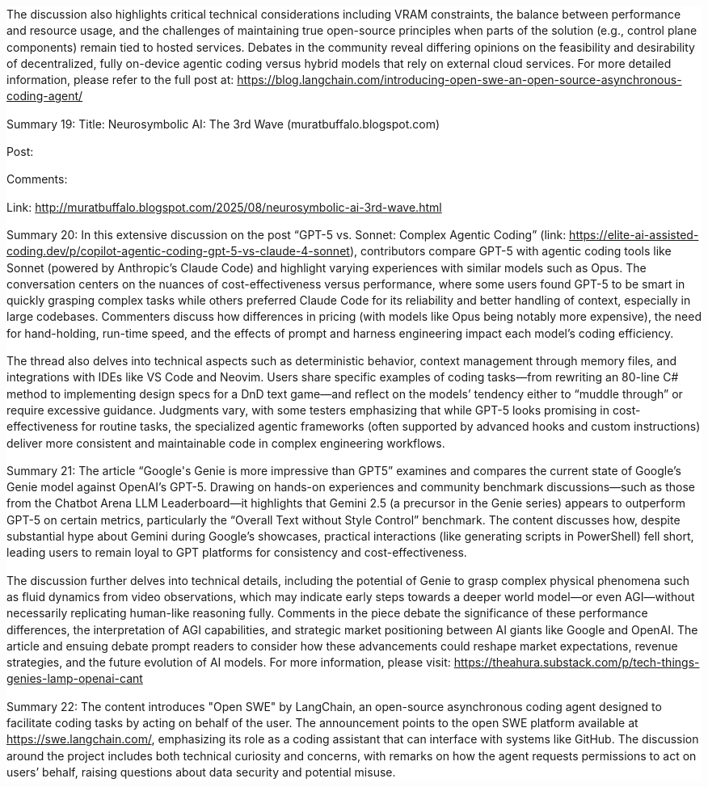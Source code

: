 The discussion also highlights critical technical considerations including VRAM constraints, the balance between performance and resource usage, and the challenges of maintaining true open-source principles when parts of the solution (e.g., control plane components) remain tied to hosted services. Debates in the community reveal differing opinions on the feasibility and desirability of decentralized, fully on-device agentic coding versus hybrid models that rely on external cloud services. For more detailed information, please refer to the full post at: https://blog.langchain.com/introducing-open-swe-an-open-source-asynchronous-coding-agent/

Summary 19:
Title: Neurosymbolic AI: The 3rd Wave (muratbuffalo.blogspot.com)

Post: 

Comments: 

Link: http://muratbuffalo.blogspot.com/2025/08/neurosymbolic-ai-3rd-wave.html

Summary 20:
In this extensive discussion on the post “GPT-5 vs. Sonnet: Complex Agentic Coding” (link: https://elite-ai-assisted-coding.dev/p/copilot-agentic-coding-gpt-5-vs-claude-4-sonnet), contributors compare GPT-5 with agentic coding tools like Sonnet (powered by Anthropic’s Claude Code) and highlight varying experiences with similar models such as Opus. The conversation centers on the nuances of cost-effectiveness versus performance, where some users found GPT-5 to be smart in quickly grasping complex tasks while others preferred Claude Code for its reliability and better handling of context, especially in large codebases. Commenters discuss how differences in pricing (with models like Opus being notably more expensive), the need for hand-holding, run-time speed, and the effects of prompt and harness engineering impact each model’s coding efficiency.

The thread also delves into technical aspects such as deterministic behavior, context management through memory files, and integrations with IDEs like VS Code and Neovim. Users share specific examples of coding tasks—from rewriting an 80-line C# method to implementing design specs for a DnD text game—and reflect on the models’ tendency either to “muddle through” or require excessive guidance. Judgments vary, with some testers emphasizing that while GPT-5 looks promising in cost-effectiveness for routine tasks, the specialized agentic frameworks (often supported by advanced hooks and custom instructions) deliver more consistent and maintainable code in complex engineering workflows.

Summary 21:
The article “Google's Genie is more impressive than GPT5” examines and compares the current state of Google’s Genie model against OpenAI’s GPT-5. Drawing on hands-on experiences and community benchmark discussions—such as those from the Chatbot Arena LLM Leaderboard—it highlights that Gemini 2.5 (a precursor in the Genie series) appears to outperform GPT-5 on certain metrics, particularly the “Overall Text without Style Control” benchmark. The content discusses how, despite substantial hype about Gemini during Google’s showcases, practical interactions (like generating scripts in PowerShell) fell short, leading users to remain loyal to GPT platforms for consistency and cost-effectiveness.

The discussion further delves into technical details, including the potential of Genie to grasp complex physical phenomena such as fluid dynamics from video observations, which may indicate early steps towards a deeper world model—or even AGI—without necessarily replicating human-like reasoning fully. Comments in the piece debate the significance of these performance differences, the interpretation of AGI capabilities, and strategic market positioning between AI giants like Google and OpenAI. The article and ensuing debate prompt readers to consider how these advancements could reshape market expectations, revenue strategies, and the future evolution of AI models. For more information, please visit: https://theahura.substack.com/p/tech-things-genies-lamp-openai-cant

Summary 22:
The content introduces "Open SWE" by LangChain, an open-source asynchronous coding agent designed to facilitate coding tasks by acting on behalf of the user. The announcement points to the open SWE platform available at https://swe.langchain.com/, emphasizing its role as a coding assistant that can interface with systems like GitHub. The discussion around the project includes both technical curiosity and concerns, with remarks on how the agent requests permissions to act on users’ behalf, raising questions about data security and potential misuse.
